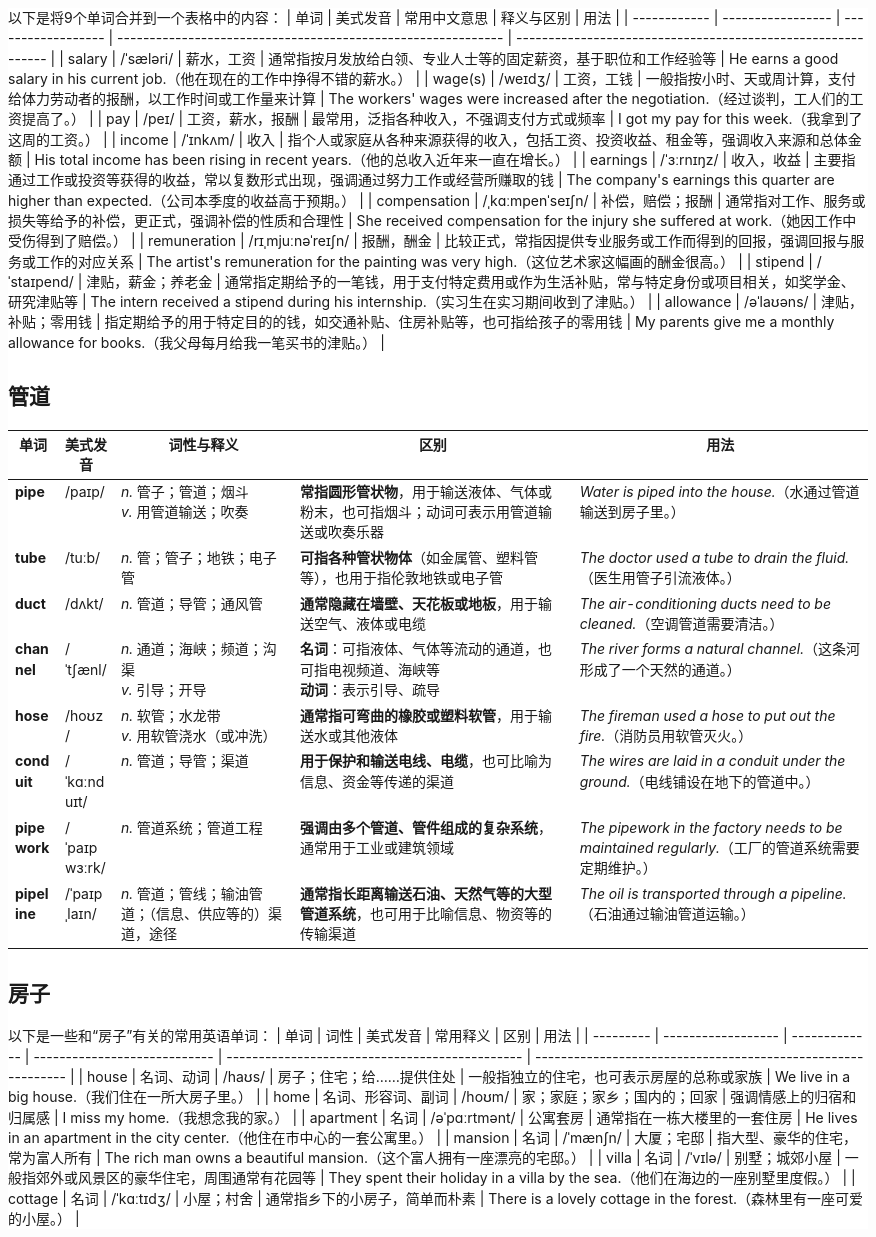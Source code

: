 

以下是将9个单词合并到一个表格中的内容：
| 单词         | 美式发音          | 常用中文意思       | 释义与区别                                                   | 用法                                                         |
| ------------ | ----------------- | ------------------ | ------------------------------------------------------------ | ------------------------------------------------------------ |
| salary       | /ˈsæləri/         | 薪水，工资         | 通常指按月发放给白领、专业人士等的固定薪资，基于职位和工作经验等 | He earns a good salary in his current job.（他在现在的工作中挣得不错的薪水。） |
| wage(s)      | /weɪdʒ/           | 工资，工钱         | 一般指按小时、天或周计算，支付给体力劳动者的报酬，以工作时间或工作量来计算 | The workers' wages were increased after the negotiation.（经过谈判，工人们的工资提高了。） |
| pay          | /peɪ/             | 工资，薪水，报酬   | 最常用，泛指各种收入，不强调支付方式或频率                   | I got my pay for this week.（我拿到了这周的工资。）          |
| income       | /ˈɪnkʌm/          | 收入               | 指个人或家庭从各种来源获得的收入，包括工资、投资收益、租金等，强调收入来源和总体金额 | His total income has been rising in recent years.（他的总收入近年来一直在增长。） |
| earnings     | /ˈɜːrnɪŋz/        | 收入，收益         | 主要指通过工作或投资等获得的收益，常以复数形式出现，强调通过努力工作或经营所赚取的钱 | The company's earnings this quarter are higher than expected.（公司本季度的收益高于预期。） |
| compensation | /ˌkɑːmpenˈseɪʃn/  | 补偿，赔偿；报酬   | 通常指对工作、服务或损失等给予的补偿，更正式，强调补偿的性质和合理性 | She received compensation for the injury she suffered at work.（她因工作中受伤得到了赔偿。） |
| remuneration | /rɪˌmjuːnəˈreɪʃn/ | 报酬，酬金         | 比较正式，常指因提供专业服务或工作而得到的回报，强调回报与服务或工作的对应关系 | The artist's remuneration for the painting was very high.（这位艺术家这幅画的酬金很高。） |
| stipend      | /ˈstaɪpend/       | 津贴，薪金；养老金 | 通常指定期给予的一笔钱，用于支付特定费用或作为生活补贴，常与特定身份或项目相关，如奖学金、研究津贴等 | The intern received a stipend during his internship.（实习生在实习期间收到了津贴。） |
| allowance    | /əˈlaʊəns/        | 津贴，补贴；零用钱 | 指定期给予的用于特定目的的钱，如交通补贴、住房补贴等，也可指给孩子的零用钱 | My parents give me a monthly allowance for books.（我父母每月给我一笔买书的津贴。） |





## 管道

| 单词         | 美式发音     | 词性与释义                                              | 区别                                                         | 用法                                                         |
| ------------ | ------------ | ------------------------------------------------------- | ------------------------------------------------------------ | ------------------------------------------------------------ |
| **pipe**     | /paɪp/       | *n.* 管子；管道；烟斗<br>*v.* 用管道输送；吹奏          | **常指圆形管状物**，用于输送液体、气体或粉末，也可指烟斗；动词可表示用管道输送或吹奏乐器 | *Water is piped into the house.*（水通过管道输送到房子里。） |
| **tube**     | /tuːb/       | *n.* 管；管子；地铁；电子管                             | **可指各种管状物体**（如金属管、塑料管等），也用于指伦敦地铁或电子管 | *The doctor used a tube to drain the fluid.*（医生用管子引流液体。） |
| **duct**     | /dʌkt/       | *n.* 管道；导管；通风管                                 | **通常隐藏在墙壁、天花板或地板**，用于输送空气、液体或电缆   | *The air-conditioning ducts need to be cleaned.*（空调管道需要清洁。） |
| **channel**  | /ˈtʃænl/     | *n.* 通道；海峡；频道；沟渠<br>*v.* 引导；开导          | **名词**：可指液体、气体等流动的通道，也可指电视频道、海峡等<br>**动词**：表示引导、疏导 | *The river forms a natural channel.*（这条河形成了一个天然的通道。） |
| **hose**     | /hoʊz/       | *n.* 软管；水龙带<br>*v.* 用软管浇水（或冲洗）          | **通常指可弯曲的橡胶或塑料软管**，用于输送水或其他液体       | *The fireman used a hose to put out the fire.*（消防员用软管灭火。） |
| **conduit**  | /ˈkɑːnduɪt/  | *n.* 管道；导管；渠道                                   | **用于保护和输送电线、电缆**，也可比喻为信息、资金等传递的渠道 | *The wires are laid in a conduit under the ground.*（电线铺设在地下的管道中。） |
| **pipework** | /ˈpaɪpwɜːrk/ | *n.* 管道系统；管道工程                                 | **强调由多个管道、管件组成的复杂系统**，通常用于工业或建筑领域 | *The pipework in the factory needs to be maintained regularly.*（工厂的管道系统需要定期维护。） |
| **pipeline** | /ˈpaɪpˌlaɪn/ | *n.* 管道；管线；输油管道；（信息、供应等的）渠道，途径 | **通常指长距离输送石油、天然气等的大型管道系统**，也可用于比喻信息、物资等的传输渠道 | *The oil is transported through a pipeline.*（石油通过输油管道运输。） |



## 房子

以下是一些和“房子”有关的常用英语单词：
| 单词      | 词性               | 美式发音      | 常用释义                     | 区别                                           | 用法                                                         |
| --------- | ------------------ | ------------- | ---------------------------- | ---------------------------------------------- | ------------------------------------------------------------ |
| house     | 名词、动词         | /haʊs/        | 房子；住宅；给……提供住处     | 一般指独立的住宅，也可表示房屋的总称或家族     | We live in a big house.（我们住在一所大房子里。）            |
| home      | 名词、形容词、副词 | /hoʊm/        | 家；家庭；家乡；国内的；回家 | 强调情感上的归宿和归属感                       | I miss my home.（我想念我的家。）                            |
| apartment | 名词               | /əˈpɑːrtmənt/ | 公寓套房                     | 通常指在一栋大楼里的一套住房                   | He lives in an apartment in the city center.（他住在市中心的一套公寓里。） |
| mansion   | 名词               | /ˈmænʃn/      | 大厦；宅邸                   | 指大型、豪华的住宅，常为富人所有               | The rich man owns a beautiful mansion.（这个富人拥有一座漂亮的宅邸。） |
| villa     | 名词               | /ˈvɪlə/       | 别墅；城郊小屋               | 一般指郊外或风景区的豪华住宅，周围通常有花园等 | They spent their holiday in a villa by the sea.（他们在海边的一座别墅里度假。） |
| cottage   | 名词               | /ˈkɑːtɪdʒ/    | 小屋；村舍                   | 通常指乡下的小房子，简单而朴素                 | There is a lovely cottage in the forest.（森林里有一座可爱的小屋。） |
